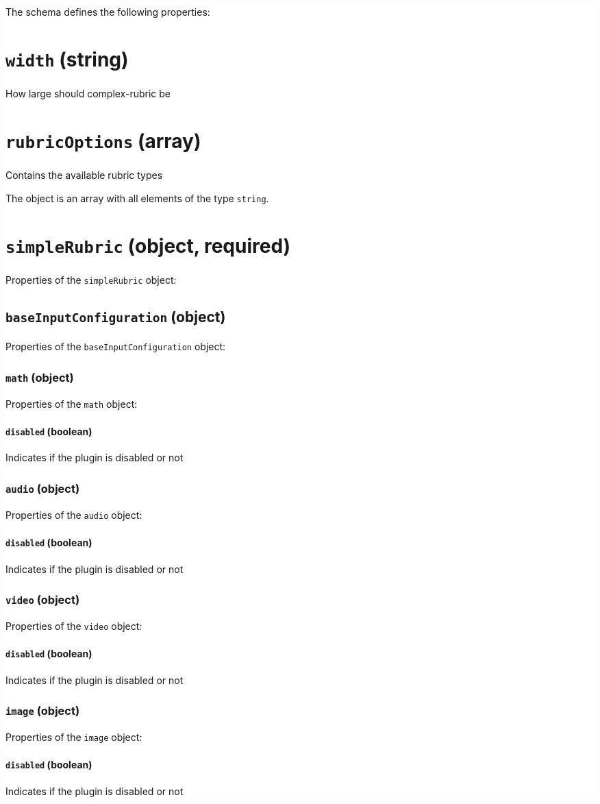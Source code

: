 The schema defines the following properties:

# `width` (string)

How large should complex-rubric be

# `rubricOptions` (array)

Contains the available rubric types

The object is an array with all elements of the type `string`.

# `simpleRubric` (object, required)

Properties of the `simpleRubric` object:

## `baseInputConfiguration` (object)

Properties of the `baseInputConfiguration` object:

### `math` (object)

Properties of the `math` object:

#### `disabled` (boolean)

Indicates if the plugin is disabled or not

### `audio` (object)

Properties of the `audio` object:

#### `disabled` (boolean)

Indicates if the plugin is disabled or not

### `video` (object)

Properties of the `video` object:

#### `disabled` (boolean)

Indicates if the plugin is disabled or not

### `image` (object)

Properties of the `image` object:

#### `disabled` (boolean)

Indicates if the plugin is disabled or not
